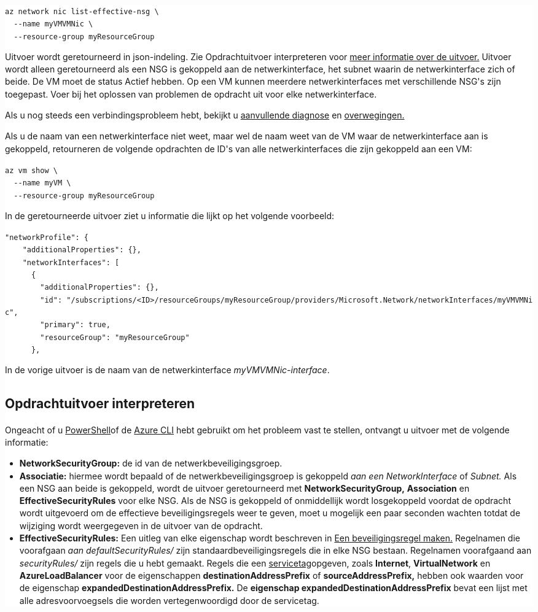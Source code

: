 ```azurecli-interactive
az network nic list-effective-nsg \
  --name myVMVMNic \
  --resource-group myResourceGroup
```

Uitvoer wordt geretourneerd in json-indeling. Zie Opdrachtuitvoer interpreteren voor [meer informatie over de uitvoer.](#interpret-command-output)
Uitvoer wordt alleen geretourneerd als een NSG is gekoppeld aan de netwerkinterface, het subnet waarin de netwerkinterface zich of beide. De VM moet de status Actief hebben. Op een VM kunnen meerdere netwerkinterfaces met verschillende NSG's zijn toegepast. Voer bij het oplossen van problemen de opdracht uit voor elke netwerkinterface.

Als u nog steeds een verbindingsprobleem hebt, bekijkt u [aanvullende diagnose](#additional-diagnosis) en [overwegingen.](#considerations)

Als u de naam van een netwerkinterface niet weet, maar wel de naam weet van de VM waar de netwerkinterface aan is gekoppeld, retourneren de volgende opdrachten de ID's van alle netwerkinterfaces die zijn gekoppeld aan een VM:

```azurecli-interactive
az vm show \
  --name myVM \
  --resource-group myResourceGroup
```

In de geretourneerde uitvoer ziet u informatie die lijkt op het volgende voorbeeld:

```output
"networkProfile": {
    "additionalProperties": {},
    "networkInterfaces": [
      {
        "additionalProperties": {},
        "id": "/subscriptions/<ID>/resourceGroups/myResourceGroup/providers/Microsoft.Network/networkInterfaces/myVMVMNic",
        "primary": true,
        "resourceGroup": "myResourceGroup"
      },
```

In de vorige uitvoer is de naam van de netwerkinterface *myVMVMNic-interface*.

## <a name="interpret-command-output"></a>Opdrachtuitvoer interpreteren

Ongeacht of u [PowerShell](#diagnose-using-powershell)of de [Azure CLI](#diagnose-using-azure-cli) hebt gebruikt om het probleem vast te stellen, ontvangt u uitvoer met de volgende informatie:

- **NetworkSecurityGroup:** de id van de netwerkbeveiligingsgroep.
- **Associatie:** hiermee wordt bepaald of de netwerkbeveiligingsgroep is gekoppeld *aan een NetworkInterface* of *Subnet.* Als een NSG aan beide is gekoppeld, wordt de uitvoer geretourneerd met **NetworkSecurityGroup,** **Association** en **EffectiveSecurityRules** voor elke NSG. Als de NSG is gekoppeld of onmiddellijk wordt losgekoppeld voordat de opdracht wordt uitgevoerd om de effectieve beveiligingsregels weer te geven, moet u mogelijk een paar seconden wachten totdat de wijziging wordt weergegeven in de uitvoer van de opdracht.
- **EffectiveSecurityRules:** Een uitleg van elke eigenschap wordt beschreven in [Een beveiligingsregel maken.](manage-network-security-group.md#create-a-security-rule) Regelnamen die voorafgaan *aan defaultSecurityRules/* zijn standaardbeveiligingsregels die in elke NSG bestaan. Regelnamen voorafgaand aan *securityRules/* zijn regels die u hebt gemaakt. Regels die een [servicetag](./network-security-groups-overview.md#service-tags)opgeven, zoals **Internet**, **VirtualNetwork** en **AzureLoadBalancer** voor de eigenschappen **destinationAddressPrefix** of **sourceAddressPrefix,** hebben ook waarden voor de eigenschap **expandedDestinationAddressPrefix.** De **eigenschap expandedDestinationAddressPrefix** bevat een lijst met alle adresvoorvoegsels die worden vertegenwoordigd door de servicetag.
